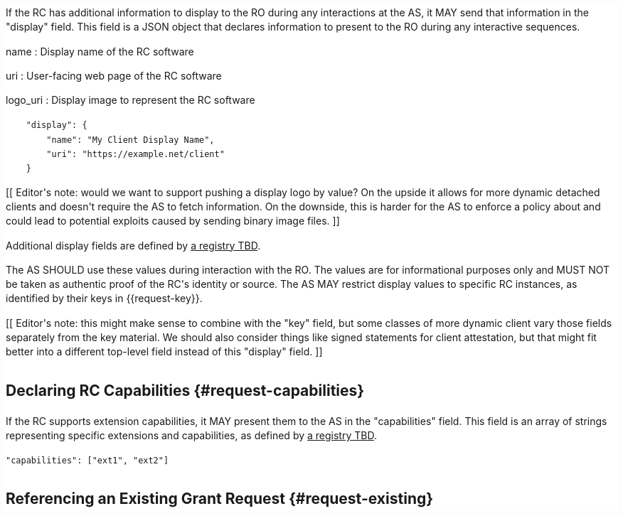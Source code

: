 If the RC has additional information to display to the RO
during any interactions at the AS, it MAY send that information in the
"display" field. This field is a JSON object that declares information
to present to the RO during any interactive sequences.


name
: Display name of the RC software

uri
: User-facing web page of the RC software

logo_uri
: Display image to represent the RC
            software


~~~
    "display": {
        "name": "My Client Display Name",
        "uri": "https://example.net/client"
    }
~~~

[[ Editor's note: would we want to support pushing a display logo by value?
On the upside it allows for more dynamic detached clients and doesn't
require the AS to fetch information. On the downside, 
this is harder for the AS to enforce a policy about and could
lead to potential exploits caused by sending binary image files. ]]

Additional display fields are defined by [a registry TBD](#IANA).

The AS SHOULD use these values during interaction with the RO.
The values are for informational purposes only and MUST NOT
be taken as authentic proof of the RC's identity or source.
The AS MAY restrict display values to specific RC instances, as identified
by their keys in {{request-key}}.

[[ Editor's note: this might make sense to combine with the "key"
field, but some classes of more dynamic client vary those fields
separately from the key material. We should also consider things like signed statements for
client attestation, but that might fit better into a different
top-level field instead of this "display" field. ]]

## Declaring RC Capabilities {#request-capabilities}

If the RC supports extension capabilities, it MAY present them
to the AS in the "capabilities" field. This field is an array of
strings representing specific extensions and capabilities, as defined
by [a registry TBD](#IANA).

~~~
"capabilities": ["ext1", "ext2"]
~~~

## Referencing an Existing Grant Request {#request-existing}
